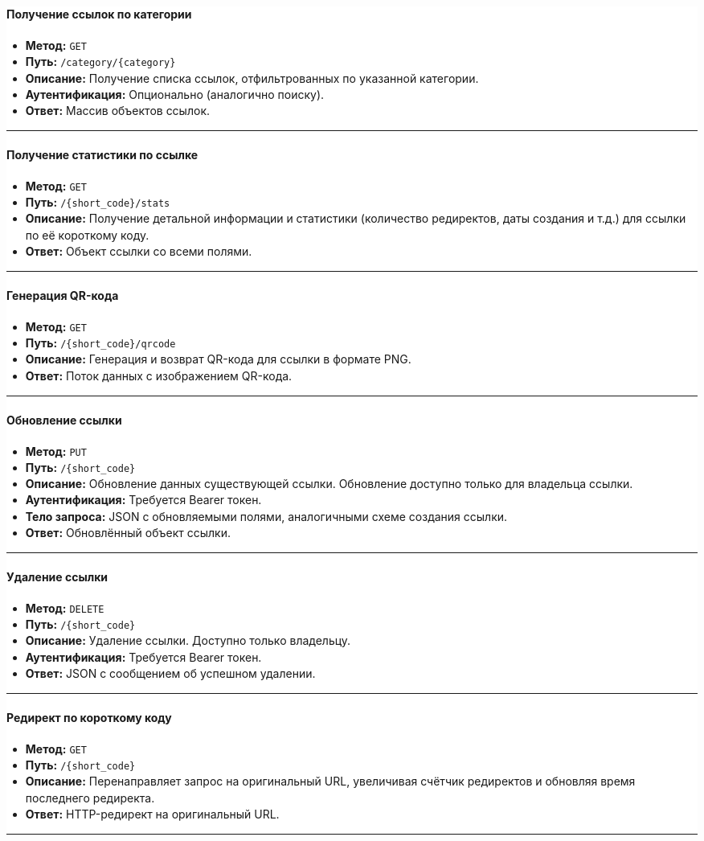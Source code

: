
#### Получение ссылок по категории
- **Метод:** `GET`
- **Путь:** `/category/{category}`
- **Описание:** Получение списка ссылок, отфильтрованных по указанной категории.
- **Аутентификация:** Опционально (аналогично поиску).
- **Ответ:** Массив объектов ссылок.

---

#### Получение статистики по ссылке
- **Метод:** `GET`
- **Путь:** `/{short_code}/stats`
- **Описание:** Получение детальной информации и статистики (количество редиректов, даты создания и т.д.) для ссылки по её короткому коду.
- **Ответ:** Объект ссылки со всеми полями.

---

#### Генерация QR-кода
- **Метод:** `GET`
- **Путь:** `/{short_code}/qrcode`
- **Описание:** Генерация и возврат QR-кода для ссылки в формате PNG.
- **Ответ:** Поток данных с изображением QR-кода.

---

#### Обновление ссылки
- **Метод:** `PUT`
- **Путь:** `/{short_code}`
- **Описание:** Обновление данных существующей ссылки. Обновление доступно только для владельца ссылки.
- **Аутентификация:** Требуется Bearer токен.
- **Тело запроса:** JSON с обновляемыми полями, аналогичными схеме создания ссылки.
- **Ответ:** Обновлённый объект ссылки.

---

#### Удаление ссылки
- **Метод:** `DELETE`
- **Путь:** `/{short_code}`
- **Описание:** Удаление ссылки. Доступно только владельцу.
- **Аутентификация:** Требуется Bearer токен.
- **Ответ:** JSON с сообщением об успешном удалении.

---

#### Редирект по короткому коду
- **Метод:** `GET`
- **Путь:** `/{short_code}`
- **Описание:** Перенаправляет запрос на оригинальный URL, увеличивая счётчик редиректов и обновляя время последнего редиректа.
- **Ответ:** HTTP-редирект на оригинальный URL.

---